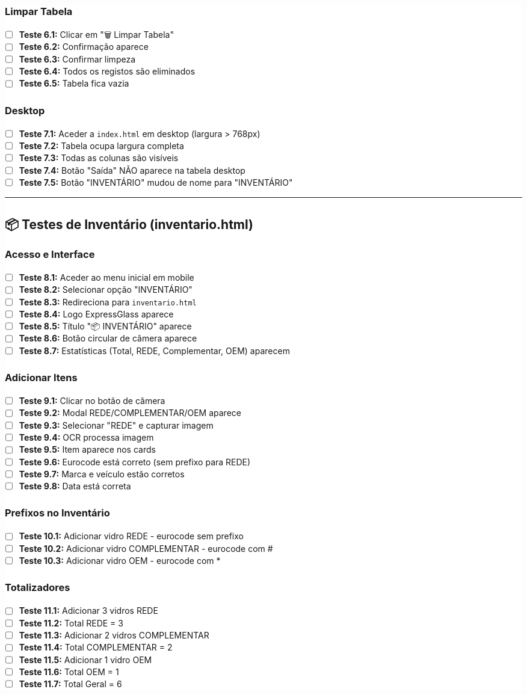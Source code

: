 ### Limpar Tabela

- [ ] **Teste 6.1:** Clicar em "🗑️ Limpar Tabela"
- [ ] **Teste 6.2:** Confirmação aparece
- [ ] **Teste 6.3:** Confirmar limpeza
- [ ] **Teste 6.4:** Todos os registos são eliminados
- [ ] **Teste 6.5:** Tabela fica vazia

### Desktop

- [ ] **Teste 7.1:** Aceder a `index.html` em desktop (largura > 768px)
- [ ] **Teste 7.2:** Tabela ocupa largura completa
- [ ] **Teste 7.3:** Todas as colunas são visíveis
- [ ] **Teste 7.4:** Botão "Saída" NÃO aparece na tabela desktop
- [ ] **Teste 7.5:** Botão "INVENTÁRIO" mudou de nome para "INVENTÁRIO"

---

## 📦 Testes de Inventário (inventario.html)

### Acesso e Interface

- [ ] **Teste 8.1:** Aceder ao menu inicial em mobile
- [ ] **Teste 8.2:** Selecionar opção "INVENTÁRIO"
- [ ] **Teste 8.3:** Redireciona para `inventario.html`
- [ ] **Teste 8.4:** Logo ExpressGlass aparece
- [ ] **Teste 8.5:** Título "📦 INVENTÁRIO" aparece
- [ ] **Teste 8.6:** Botão circular de câmera aparece
- [ ] **Teste 8.7:** Estatísticas (Total, REDE, Complementar, OEM) aparecem

### Adicionar Itens

- [ ] **Teste 9.1:** Clicar no botão de câmera
- [ ] **Teste 9.2:** Modal REDE/COMPLEMENTAR/OEM aparece
- [ ] **Teste 9.3:** Selecionar "REDE" e capturar imagem
- [ ] **Teste 9.4:** OCR processa imagem
- [ ] **Teste 9.5:** Item aparece nos cards
- [ ] **Teste 9.6:** Eurocode está correto (sem prefixo para REDE)
- [ ] **Teste 9.7:** Marca e veículo estão corretos
- [ ] **Teste 9.8:** Data está correta

### Prefixos no Inventário

- [ ] **Teste 10.1:** Adicionar vidro REDE - eurocode sem prefixo
- [ ] **Teste 10.2:** Adicionar vidro COMPLEMENTAR - eurocode com #
- [ ] **Teste 10.3:** Adicionar vidro OEM - eurocode com *

### Totalizadores

- [ ] **Teste 11.1:** Adicionar 3 vidros REDE
- [ ] **Teste 11.2:** Total REDE = 3
- [ ] **Teste 11.3:** Adicionar 2 vidros COMPLEMENTAR
- [ ] **Teste 11.4:** Total COMPLEMENTAR = 2
- [ ] **Teste 11.5:** Adicionar 1 vidro OEM
- [ ] **Teste 11.6:** Total OEM = 1
- [ ] **Teste 11.7:** Total Geral = 6
